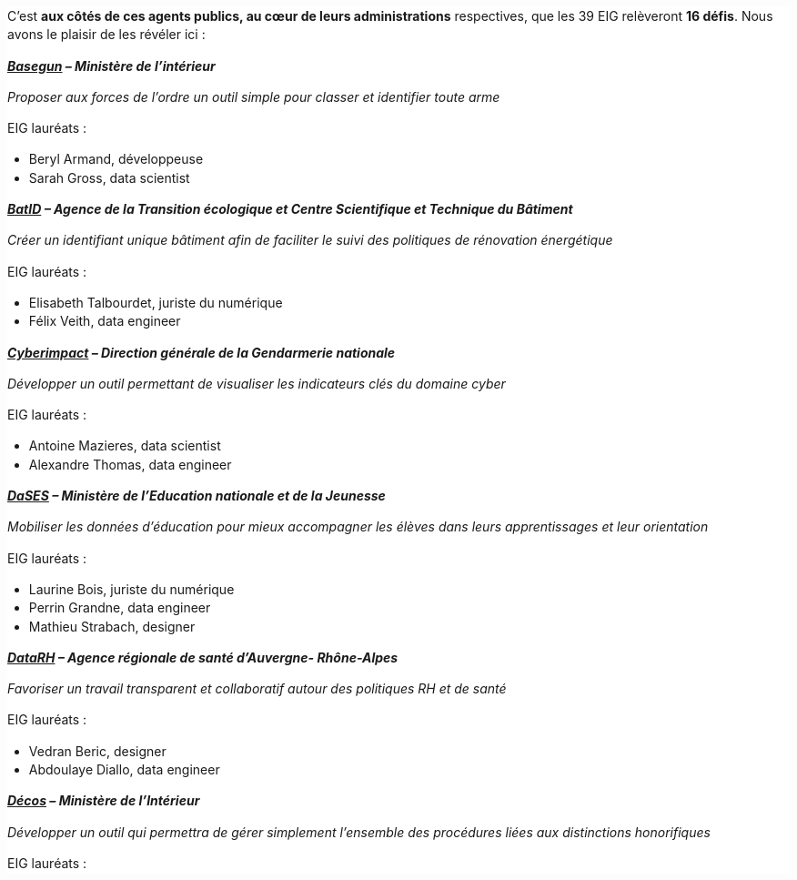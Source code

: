 C’est **aux côtés de ces agents publics, au cœur de leurs administrations** respectives, que les 39 EIG relèveront **16 défis**. Nous avons le plaisir de les révéler ici :

***[Basegun](https://eig.etalab.gouv.fr/defis/basegun/) – Ministère de l’intérieur*** 

*Proposer aux forces de l’ordre un outil simple pour classer et identifier toute arme*

EIG lauréats :

* Beryl Armand, développeuse
* Sarah Gross, data scientist

***[BatID](https://eig.etalab.gouv.fr/defis/batid/) – Agence de la Transition écologique et Centre Scientifique et Technique du Bâtiment***

*Créer un identifiant unique bâtiment afin de faciliter le suivi des politiques de rénovation énergétique*

EIG lauréats :

* Elisabeth Talbourdet, juriste du numérique
* Félix Veith, data engineer

***[Cyberimpact](https://eig.etalab.gouv.fr/defis/cyberimp-ct/) – Direction générale de la Gendarmerie nationale***

*Développer un outil permettant de visualiser les indicateurs clés du domaine cyber*

EIG lauréats :

* Antoine Mazieres, data scientist
* Alexandre Thomas, data engineer

***[DaSES](https://eig.etalab.gouv.fr/defis/dases/) – Ministère de l’Education nationale et de la Jeunesse***

*Mobiliser les données d’éducation pour mieux accompagner les élèves dans leurs apprentissages et leur orientation*

EIG lauréats :

* Laurine Bois, juriste du numérique
* Perrin Grandne, data engineer
* Mathieu Strabach, designer

***[DataRH](https://eig.etalab.gouv.fr/defis/datarh/) – Agence régionale de santé d’Auvergne- Rhône-Alpes***

*Favoriser un travail transparent et collaboratif autour des politiques RH et de santé*

EIG lauréats :

* Vedran Beric, designer
* Abdoulaye Diallo, data engineer

***[Décos](https://eig.etalab.gouv.fr/defis/decos/) – Ministère de l’Intérieur***

*Développer un outil qui permettra de gérer simplement l’ensemble des procédures liées aux distinctions honorifiques*

EIG lauréats :
